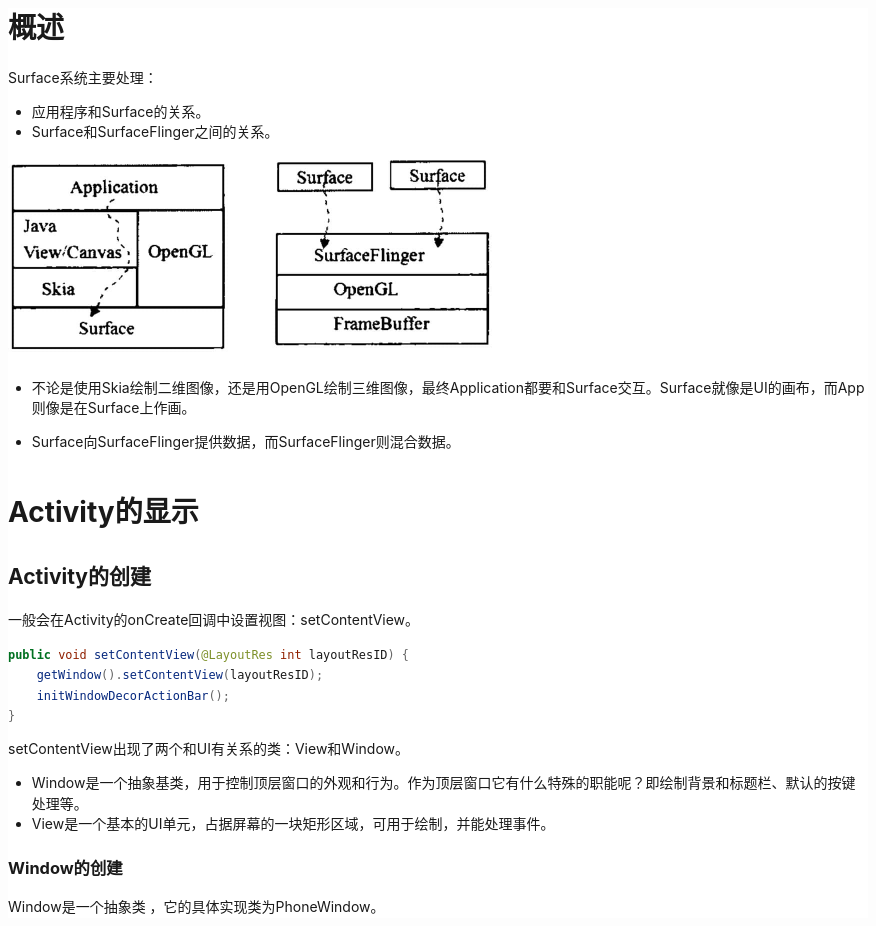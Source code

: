 # 概述

Surface系统主要处理：

-   应用程序和Surface的关系。
-   Surface和SurfaceFlinger之间的关系。

<img src="assets/8.jpg" alt="8" style="zoom:50%;" />

-   不论是使用Skia绘制二维图像，还是用OpenGL绘制三维图像，最终Application都要和Surface交互。Surface就像是UI的画布，而App则像是在Surface上作画。

-   Surface向SurfaceFlinger提供数据，而SurfaceFlinger则混合数据。

# Activity的显示

## Activity的创建

一般会在Activity的onCreate回调中设置视图：setContentView。

```java
public void setContentView(@LayoutRes int layoutResID) {
    getWindow().setContentView(layoutResID);
    initWindowDecorActionBar();
}
```

setContentView出现了两个和UI有关系的类：View和Window。

-   Window是一个抽象基类，用于控制顶层窗口的外观和行为。作为顶层窗口它有什么特殊的职能呢？即绘制背景和标题栏、默认的按键处理等。
-   View是一个基本的UI单元，占据屏幕的一块矩形区域，可用于绘制，并能处理事件。

### Window的创建

Window是一个抽象类 ，它的具体实现类为PhoneWindow。
